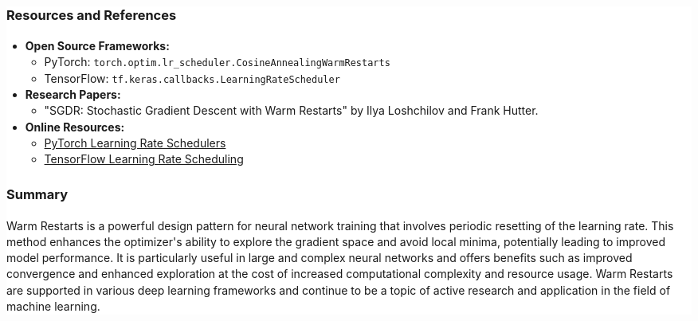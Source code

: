 ### Resources and References

- **Open Source Frameworks:** 
  - PyTorch: `torch.optim.lr_scheduler.CosineAnnealingWarmRestarts`
  - TensorFlow: `tf.keras.callbacks.LearningRateScheduler`
- **Research Papers:** 
  - "SGDR: Stochastic Gradient Descent with Warm Restarts" by Ilya Loshchilov and Frank Hutter.
- **Online Resources:** 
  - [PyTorch Learning Rate Schedulers](https://pytorch.org/docs/stable/optim.html#how-to-adjust-learning-rate)
  - [TensorFlow Learning Rate Scheduling](https://www.tensorflow.org/api_docs/python/tf/keras/optimizers/schedules)

### Summary

Warm Restarts is a powerful design pattern for neural network training that involves periodic resetting of the learning rate. This method enhances the optimizer's ability to explore the gradient space and avoid local minima, potentially leading to improved model performance. It is particularly useful in large and complex neural networks and offers benefits such as improved convergence and enhanced exploration at the cost of increased computational complexity and resource usage. Warm Restarts are supported in various deep learning frameworks and continue to be a topic of active research and application in the field of machine learning.
